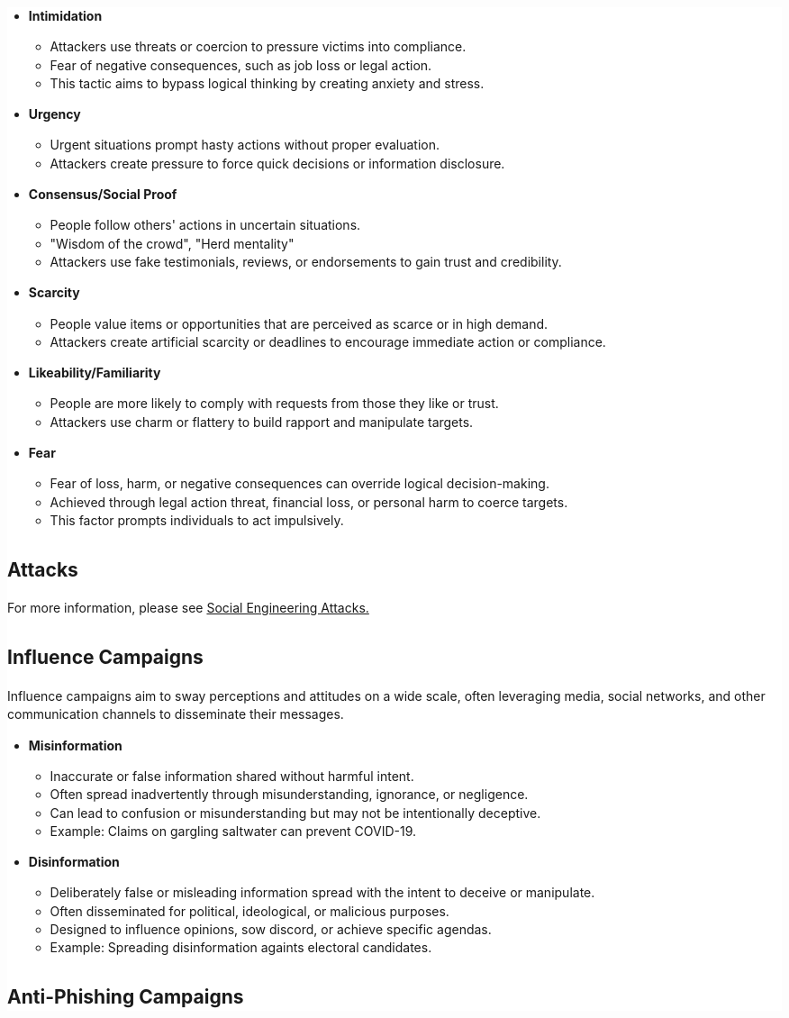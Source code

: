 - **Intimidation**

  - Attackers use threats or coercion to pressure victims into compliance.
  - Fear of negative consequences, such as job loss or legal action.
  - This tactic aims to bypass logical thinking by creating anxiety and stress.

- **Urgency**
  - Urgent situations prompt hasty actions without proper evaluation.
  - Attackers create pressure to force quick decisions or information disclosure.


- **Consensus/Social Proof**
  - People follow others' actions in uncertain situations.
  - "Wisdom of the crowd", "Herd mentality"
  - Attackers use fake testimonials, reviews, or endorsements to gain trust and credibility.

- **Scarcity**
  - People value items or opportunities that are perceived as scarce or in high demand.
  - Attackers create artificial scarcity or deadlines to encourage immediate action or compliance.

- **Likeability/Familiarity**
  - People are more likely to comply with requests from those they like or trust.
  - Attackers use charm or flattery to build rapport and manipulate targets.

- **Fear**
  - Fear of loss, harm, or negative consequences can override logical decision-making.
  - Achieved through legal action threat, financial loss, or personal harm to coerce targets.
  - This factor prompts individuals to act impulsively.



## Attacks 

For more information, please see [Social Engineering Attacks.](/docs/005-Cybersecurity/012-List-of-Attacks/003-Social-Engineering-Attacks.md)

## Influence Campaigns

Influence campaigns aim to sway perceptions and attitudes on a wide scale, often leveraging media, social networks, and other communication channels to disseminate their messages.

- **Misinformation**
  - Inaccurate or false information shared without harmful intent.
  - Often spread inadvertently through misunderstanding, ignorance, or negligence.
  - Can lead to confusion or misunderstanding but may not be intentionally deceptive.
  - Example: Claims on gargling saltwater can prevent COVID-19.

- **Disinformation**
  - Deliberately false or misleading information spread with the intent to deceive or manipulate.
  - Often disseminated for political, ideological, or malicious purposes.
  - Designed to influence opinions, sow discord, or achieve specific agendas.
  - Example: Spreading disinformation againts electoral candidates.
  

## Anti-Phishing Campaigns
